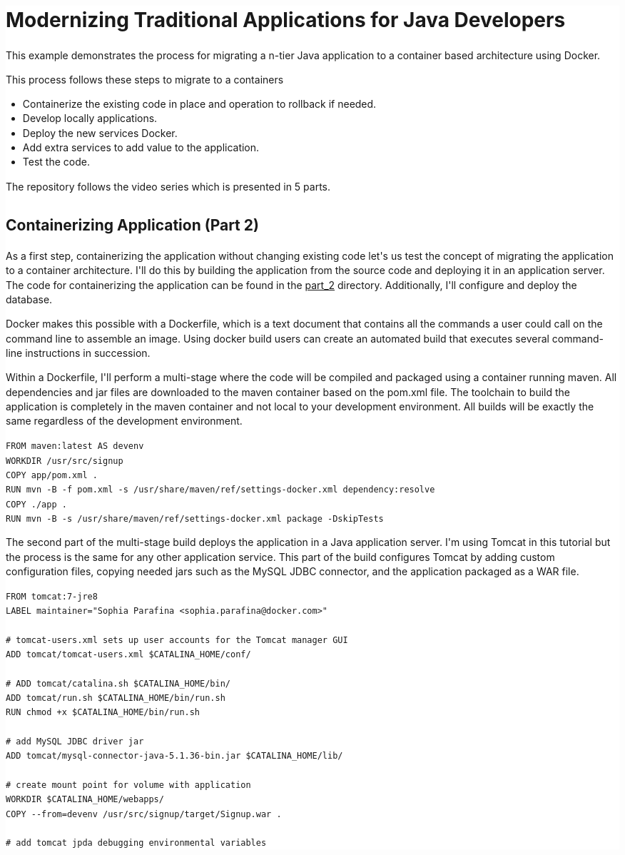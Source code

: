 # Modernizing Traditional Applications for Java Developers

This example demonstrates the process for migrating a n-tier Java application to a container based architecture using Docker.

This process follows these steps to migrate to a containers

* Containerize the existing code in place and operation to rollback if needed.
* Develop locally applications.
* Deploy the new services Docker.
* Add extra services to add value to the application.
* Test the code.

The repository follows the video series which is presented in 5 parts.

## Containerizing Application (Part 2)

As a first step, containerizing the application without changing existing code let's us test the concept of migrating the application to a container architecture. I'll do this by building the application from the source code and deploying it in an application server.  The code for containerizing the application can be found in the [part_2](./part_2) directory. Additionally, I'll configure and deploy the database.

Docker makes this possible with a Dockerfile, which is a text document that contains all the commands a user could call on the command line to assemble an image. Using docker build users can create an automated build that executes several command-line instructions in succession.

Within a Dockerfile, I'll perform a multi-stage where the code will be compiled and packaged using a container running maven.  All dependencies and jar files are downloaded to the maven container based on the pom.xml file. The toolchain to build the application is completely in the maven container and not local to your development environment. All builds will be exactly the same regardless of the development environment.

```
FROM maven:latest AS devenv
WORKDIR /usr/src/signup 
COPY app/pom.xml .
RUN mvn -B -f pom.xml -s /usr/share/maven/ref/settings-docker.xml dependency:resolve
COPY ./app .
RUN mvn -B -s /usr/share/maven/ref/settings-docker.xml package -DskipTests
```

The second part of the multi-stage build deploys the application in a Java application server. I'm using Tomcat in this tutorial but the process is the same for any other application service. This part of the build configures Tomcat by adding custom configuration files, copying needed jars such as the MySQL JDBC connector, and the application packaged as a WAR file.

```
FROM tomcat:7-jre8
LABEL maintainer="Sophia Parafina <sophia.parafina@docker.com>"

# tomcat-users.xml sets up user accounts for the Tomcat manager GUI
ADD tomcat/tomcat-users.xml $CATALINA_HOME/conf/

# ADD tomcat/catalina.sh $CATALINA_HOME/bin/
ADD tomcat/run.sh $CATALINA_HOME/bin/run.sh
RUN chmod +x $CATALINA_HOME/bin/run.sh

# add MySQL JDBC driver jar
ADD tomcat/mysql-connector-java-5.1.36-bin.jar $CATALINA_HOME/lib/

# create mount point for volume with application
WORKDIR $CATALINA_HOME/webapps/
COPY --from=devenv /usr/src/signup/target/Signup.war .

# add tomcat jpda debugging environmental variables
```